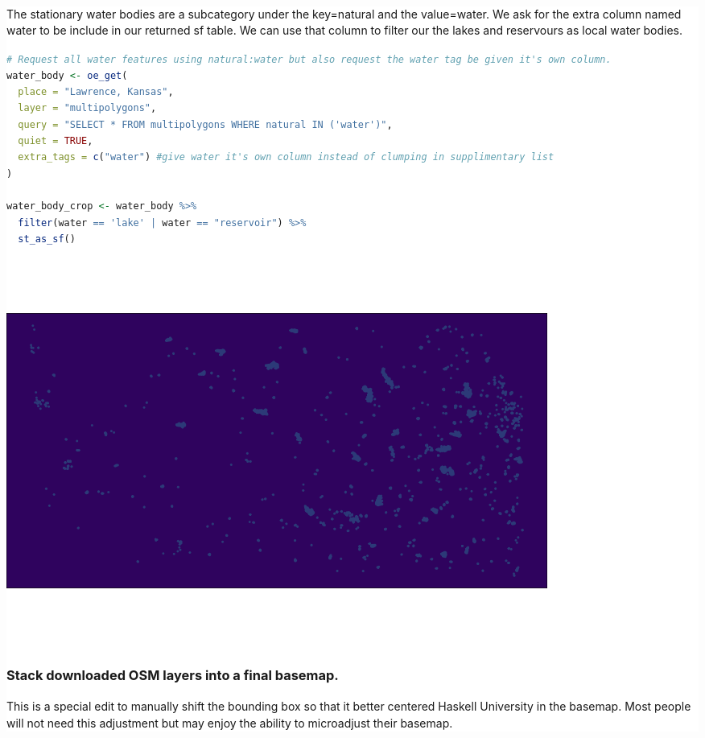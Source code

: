 The stationary water bodies are a subcategory under the key=natural and
the value=water. We ask for the extra column named water to be include
in our returned sf table. We can use that column to filter our the lakes
and reservours as local water bodies.

``` r
# Request all water features using natural:water but also request the water tag be given it's own column. 
water_body <- oe_get(
  place = "Lawrence, Kansas", 
  layer = "multipolygons",
  query = "SELECT * FROM multipolygons WHERE natural IN ('water')",
  quiet = TRUE,
  extra_tags = c("water") #give water it's own column instead of clumping in supplimentary list
)

water_body_crop <- water_body %>%
  filter(water == 'lake' | water == "reservoir") %>%
  st_as_sf() 
```

![](Haskell_files/figure-gfm/unnamed-chunk-59-1.png)

### Stack downloaded OSM layers into a final basemap.

This is a special edit to manually shift the bounding box so that it
better centered Haskell University in the basemap. Most people will not
need this adjustment but may enjoy the ability to microadjust their
basemap.
